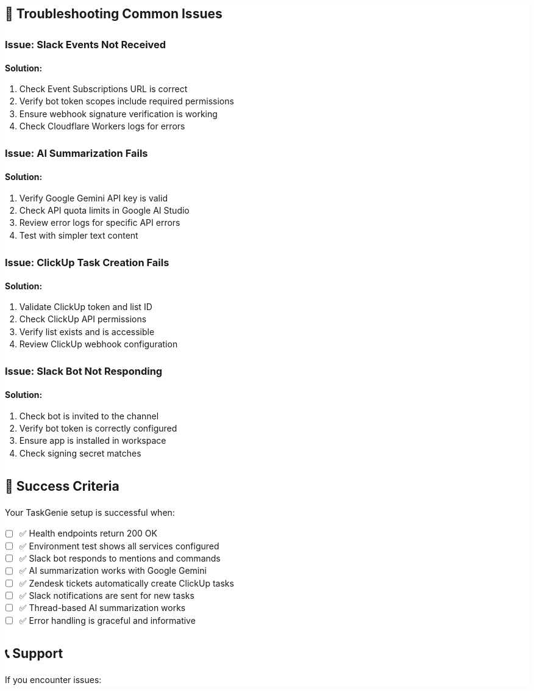## 🐛 Troubleshooting Common Issues

### Issue: Slack Events Not Received

**Solution:**
1. Check Event Subscriptions URL is correct
2. Verify bot token scopes include required permissions
3. Ensure webhook signature verification is working
4. Check Cloudflare Workers logs for errors

### Issue: AI Summarization Fails

**Solution:**
1. Verify Google Gemini API key is valid
2. Check API quota limits in Google AI Studio
3. Review error logs for specific API errors
4. Test with simpler text content

### Issue: ClickUp Task Creation Fails

**Solution:**
1. Validate ClickUp token and list ID
2. Check ClickUp API permissions
3. Verify list exists and is accessible
4. Review ClickUp webhook configuration

### Issue: Slack Bot Not Responding

**Solution:**
1. Check bot is invited to the channel
2. Verify bot token is correctly configured
3. Ensure app is installed in workspace
4. Check signing secret matches

## 🎉 Success Criteria

Your TaskGenie setup is successful when:

- [ ] ✅ Health endpoints return 200 OK
- [ ] ✅ Environment test shows all services configured
- [ ] ✅ Slack bot responds to mentions and commands
- [ ] ✅ AI summarization works with Google Gemini
- [ ] ✅ Zendesk tickets automatically create ClickUp tasks
- [ ] ✅ Slack notifications are sent for new tasks
- [ ] ✅ Thread-based AI summarization works
- [ ] ✅ Error handling is graceful and informative

## 📞 Support

If you encounter issues:
